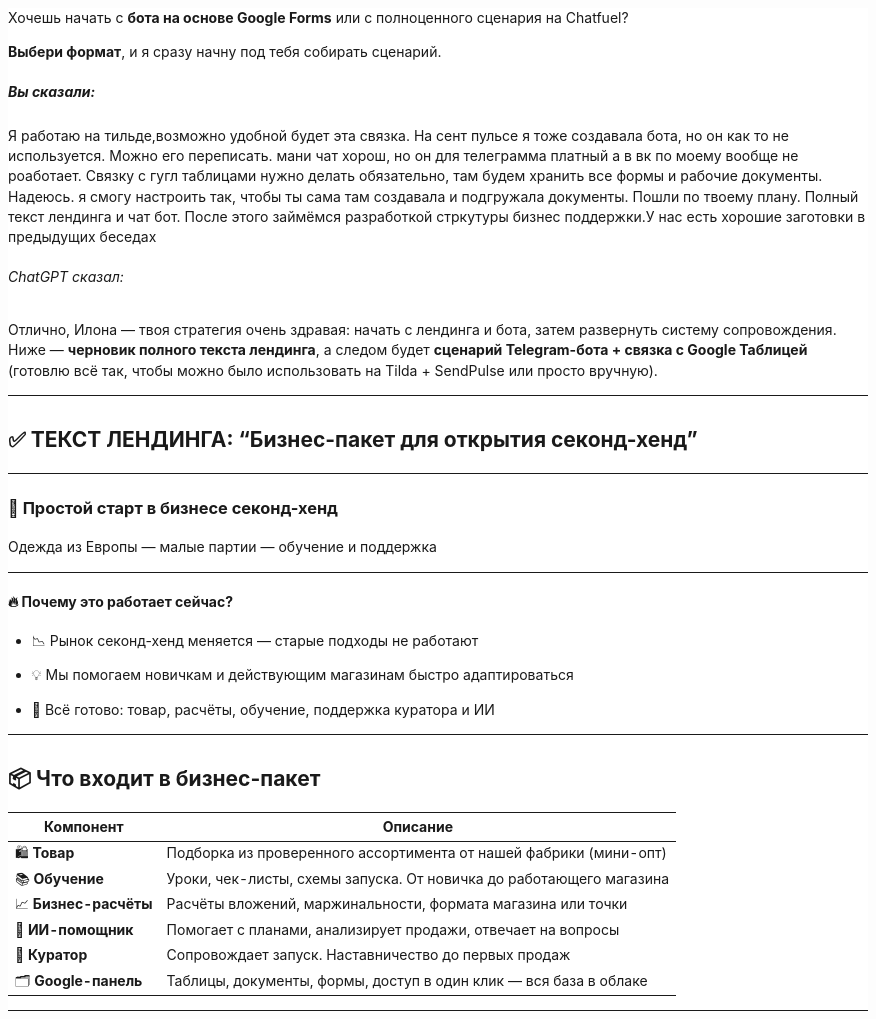 
Хочешь начать с **бота на основе Google Forms** или с полноценного сценария на Chatfuel?

**Выбери формат**, и я сразу начну под тебя собирать сценарий.

##### Вы сказали:

Я работаю на тильде,возможно удобной будет эта связка. На сент пульсе я тоже создавала бота, но он как то не используется. Можно его переписать. мани чат хорош, но он для телеграмма платный а в вк по моему вообще не роаботает. Связку с гугл таблицами нужно делать обязательно, там будем хранить все формы и рабочие документы. Надеюсь. я смогу настроить так, чтобы ты сама там создавала и подгружала документы. Пошли по твоему плану. Полный текст лендинга и чат бот. После этого займёмся разработкой стркутуры бизнес поддержки.У нас есть хорошие заготовки в предыдущих беседах

###### ChatGPT сказал:

Отлично, Илона — твоя стратегия очень здравая: начать с лендинга и бота, затем развернуть систему сопровождения. Ниже — **черновик полного текста лендинга**, а следом будет **сценарий Telegram-бота + связка с Google Таблицей** (готовлю всё так, чтобы можно было использовать на Tilda + SendPulse или просто вручную).

---

## ✅ **ТЕКСТ ЛЕНДИНГА: “Бизнес-пакет для открытия секонд-хенд”**

---

### 🧩 **Простой старт в бизнесе секонд-хенд**

Одежда из Европы — малые партии — обучение и поддержка

---

#### 🔥 Почему это работает сейчас?

- 📉 Рынок секонд-хенд меняется — старые подходы не работают
    
- 💡 Мы помогаем новичкам и действующим магазинам быстро адаптироваться
    
- 🤝 Всё готово: товар, расчёты, обучение, поддержка куратора и ИИ
    

---

## 📦 Что входит в бизнес-пакет

|Компонент|Описание|
|---|---|
|🛍️ **Товар**|Подборка из проверенного ассортимента от нашей фабрики (мини-опт)|
|📚 **Обучение**|Уроки, чек-листы, схемы запуска. От новичка до работающего магазина|
|📈 **Бизнес-расчёты**|Расчёты вложений, маржинальности, формата магазина или точки|
|🧠 **ИИ-помощник**|Помогает с планами, анализирует продажи, отвечает на вопросы|
|👥 **Куратор**|Сопровождает запуск. Наставничество до первых продаж|
|🗂️ **Google-панель**|Таблицы, документы, формы, доступ в один клик — вся база в облаке|

---
